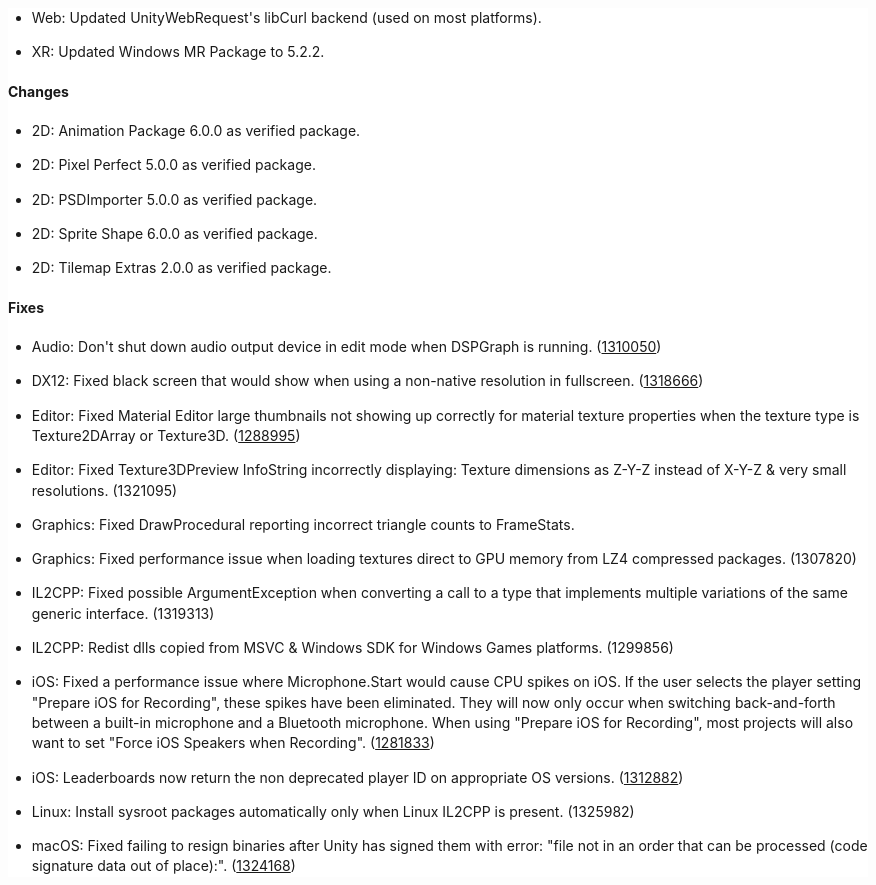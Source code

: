 *   Web: Updated UnityWebRequest's libCurl backend (used on most platforms).
    
*   XR: Updated Windows MR Package to 5.2.2.
    

#### Changes

*   2D: Animation Package 6.0.0 as verified package.
    
*   2D: Pixel Perfect 5.0.0 as verified package.
    
*   2D: PSDImporter 5.0.0 as verified package.
    
*   2D: Sprite Shape 6.0.0 as verified package.
    
*   2D: Tilemap Extras 2.0.0 as verified package.
    

#### Fixes

*   Audio: Don't shut down audio output device in edit mode when DSPGraph is running. ([1310050](https://issuetracker.unity3d.com/issues/dspgraph-audio-stops-after-60-seconds-when-playing-in-the-editor-mode))
    
*   DX12: Fixed black screen that would show when using a non-native resolution in fullscreen. ([1318666](https://issuetracker.unity3d.com/issues/dx12-nothing-is-being-rendered-when-using-alt-plus-enter-to-maximize-a-resized-windowed-player))
    
*   Editor: Fixed Material Editor large thumbnails not showing up correctly for material texture properties when the texture type is Texture2DArray or Texture3D. ([1288995](https://issuetracker.unity3d.com/issues/shader-texture-is-not-displayed-in-texture-selector-preview-icon-when-texture-type-is-2d-array-and-3d))
    
*   Editor: Fixed Texture3DPreview InfoString incorrectly displaying: Texture dimensions as Z-Y-Z instead of X-Y-Z & very small resolutions. (1321095)
    
*   Graphics: Fixed DrawProcedural reporting incorrect triangle counts to FrameStats.
    
*   Graphics: Fixed performance issue when loading textures direct to GPU memory from LZ4 compressed packages. (1307820)
    
*   IL2CPP: Fixed possible ArgumentException when converting a call to a type that implements multiple variations of the same generic interface. (1319313)
    
*   IL2CPP: Redist dlls copied from MSVC & Windows SDK for Windows Games platforms. (1299856)
    
*   iOS: Fixed a performance issue where Microphone.Start would cause CPU spikes on iOS. If the user selects the player setting "Prepare iOS for Recording", these spikes have been eliminated. They will now only occur when switching back-and-forth between a built-in microphone and a Bluetooth microphone. When using "Prepare iOS for Recording", most projects will also want to set "Force iOS Speakers when Recording". ([1281833](https://issuetracker.unity3d.com/issues/mobile-microphone-dot-start-method-invocation-causes-200-800ms-spikes))
    
*   iOS: Leaderboards now return the non deprecated player ID on appropriate OS versions. ([1312882](https://issuetracker.unity3d.com/issues/ios-social-api-score-dot-userid-returns-a-legacy-id-from-gamecenter))
    
*   Linux: Install sysroot packages automatically only when Linux IL2CPP is present. (1325982)
    
*   macOS: Fixed failing to resign binaries after Unity has signed them with error: "file not in an order that can be processed (code signature data out of place):". ([1324168](https://issuetracker.unity3d.com/issues/resigning-unity-built-macos-app-results-in-code-signature-data-out-of-place-out-of-place-error))
    